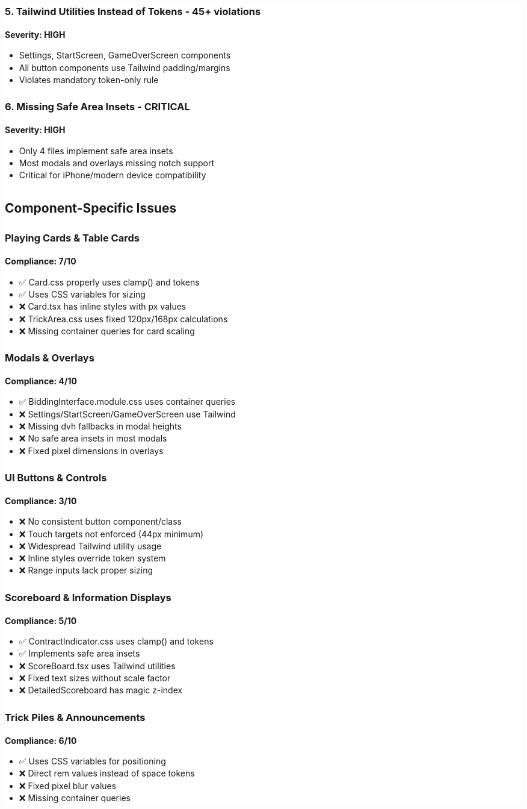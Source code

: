 ### 5. **Tailwind Utilities Instead of Tokens - 45+ violations**
**Severity: HIGH**
- Settings, StartScreen, GameOverScreen components
- All button components use Tailwind padding/margins
- Violates mandatory token-only rule

### 6. **Missing Safe Area Insets - CRITICAL**
**Severity: HIGH**
- Only 4 files implement safe area insets
- Most modals and overlays missing notch support
- Critical for iPhone/modern device compatibility

## Component-Specific Issues

### Playing Cards & Table Cards
**Compliance: 7/10**
- ✅ Card.css properly uses clamp() and tokens
- ✅ Uses CSS variables for sizing
- ❌ Card.tsx has inline styles with px values
- ❌ TrickArea.css uses fixed 120px/168px calculations
- ❌ Missing container queries for card scaling

### Modals & Overlays
**Compliance: 4/10**
- ✅ BiddingInterface.module.css uses container queries
- ❌ Settings/StartScreen/GameOverScreen use Tailwind
- ❌ Missing dvh fallbacks in modal heights
- ❌ No safe area insets in most modals
- ❌ Fixed pixel dimensions in overlays

### UI Buttons & Controls
**Compliance: 3/10**
- ❌ No consistent button component/class
- ❌ Touch targets not enforced (44px minimum)
- ❌ Widespread Tailwind utility usage
- ❌ Inline styles override token system
- ❌ Range inputs lack proper sizing

### Scoreboard & Information Displays
**Compliance: 5/10**
- ✅ ContractIndicator.css uses clamp() and tokens
- ✅ Implements safe area insets
- ❌ ScoreBoard.tsx uses Tailwind utilities
- ❌ Fixed text sizes without scale factor
- ❌ DetailedScoreboard has magic z-index

### Trick Piles & Announcements
**Compliance: 6/10**
- ✅ Uses CSS variables for positioning
- ❌ Direct rem values instead of space tokens
- ❌ Fixed pixel blur values
- ❌ Missing container queries
